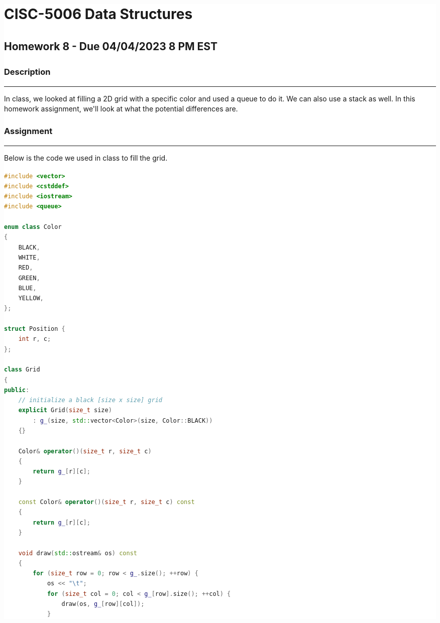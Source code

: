 # CISC-5006 Data Structures

## Homework 8 -  Due 04/04/2023 8 PM EST


### Description
---
In class, we looked at filling a 2D grid with a specific color and used a queue to do it. We can also use a stack as well. In this homework assignment, we'll look at what the potential differences are.


### Assignment
---

Below is the code we used in class to fill the grid.

```cpp
#include <vector>
#include <cstddef>
#include <iostream>
#include <queue>

enum class Color
{
    BLACK,
    WHITE,
    RED,
    GREEN,
    BLUE,
    YELLOW,
};

struct Position {
    int r, c;
};

class Grid
{
public:
    // initialize a black [size x size] grid
    explicit Grid(size_t size)
        : g_(size, std::vector<Color>(size, Color::BLACK))
    {}

    Color& operator()(size_t r, size_t c)
    {
        return g_[r][c];
    }

    const Color& operator()(size_t r, size_t c) const
    {
        return g_[r][c];
    }

    void draw(std::ostream& os) const
    {
        for (size_t row = 0; row < g_.size(); ++row) {
            os << "\t";
            for (size_t col = 0; col < g_[row].size(); ++col) {
                draw(os, g_[row][col]);
            }
```